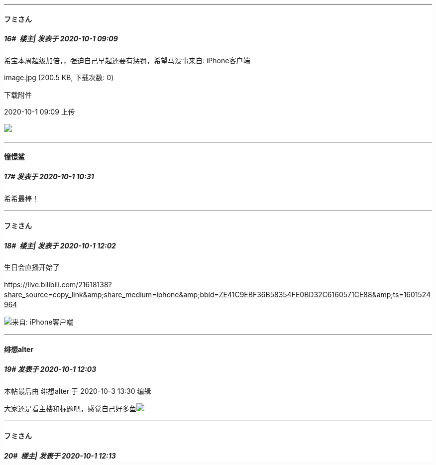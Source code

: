 
*****

####  フミさん  
##### 16#         楼主| 发表于 2020-10-1 09:09


希宝本周超级加倍，，强迫自己早起还要有惩罚，希望马没事来自: iPhone客户端


image.jpg
(200.5 KB, 下载次数: 0)


下载附件


2020-10-1 09:09 上传


<img src="https://img.saraba1st.com/forum/202010/01/090905rkw0bwztbts6tq3v.jpg" referrerpolicy="no-referrer">


*****

####  憧憬鲨  
##### 17#       发表于 2020-10-1 10:31


希希最棒！


*****

####  フミさん  
##### 18#         楼主| 发表于 2020-10-1 12:02


生日会直播开始了

https://live.bilibili.com/21618138?share_source=copy_link&amp;share_medium=iphone&amp;bbid=ZE41C9EBF36B58354FE0BD32C6160571CE88&amp;ts=1601524964

<img src="https://static.saraba1st.com/image/smiley/face2017/072.png" referrerpolicy="no-referrer">来自: iPhone客户端


*****

####  绯想alter  
##### 19#       发表于 2020-10-1 12:03


 本帖最后由 绯想alter 于 2020-10-3 13:30 编辑 

大家还是看主楼和标题吧，感觉自己好多鱼<img src="https://static.saraba1st.com/image/smiley/face2017/068.png" referrerpolicy="no-referrer">


*****

####  フミさん  
##### 20#         楼主| 发表于 2020-10-1 12:13
